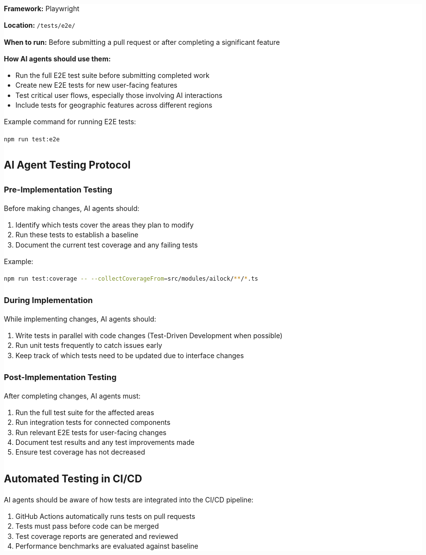 **Framework:** Playwright

**Location:** `/tests/e2e/`

**When to run:** Before submitting a pull request or after completing a significant feature

**How AI agents should use them:**
- Run the full E2E test suite before submitting completed work
- Create new E2E tests for new user-facing features
- Test critical user flows, especially those involving AI interactions
- Include tests for geographic features across different regions

Example command for running E2E tests:
```bash
npm run test:e2e
```

## AI Agent Testing Protocol

### Pre-Implementation Testing

Before making changes, AI agents should:

1. Identify which tests cover the areas they plan to modify
2. Run these tests to establish a baseline
3. Document the current test coverage and any failing tests

Example:
```bash
npm run test:coverage -- --collectCoverageFrom=src/modules/ailock/**/*.ts
```

### During Implementation

While implementing changes, AI agents should:

1. Write tests in parallel with code changes (Test-Driven Development when possible)
2. Run unit tests frequently to catch issues early
3. Keep track of which tests need to be updated due to interface changes

### Post-Implementation Testing

After completing changes, AI agents must:

1. Run the full test suite for the affected areas
2. Run integration tests for connected components
3. Run relevant E2E tests for user-facing changes
4. Document test results and any test improvements made
5. Ensure test coverage has not decreased

## Automated Testing in CI/CD

AI agents should be aware of how tests are integrated into the CI/CD pipeline:

1. GitHub Actions automatically runs tests on pull requests
2. Tests must pass before code can be merged
3. Test coverage reports are generated and reviewed
4. Performance benchmarks are evaluated against baseline

